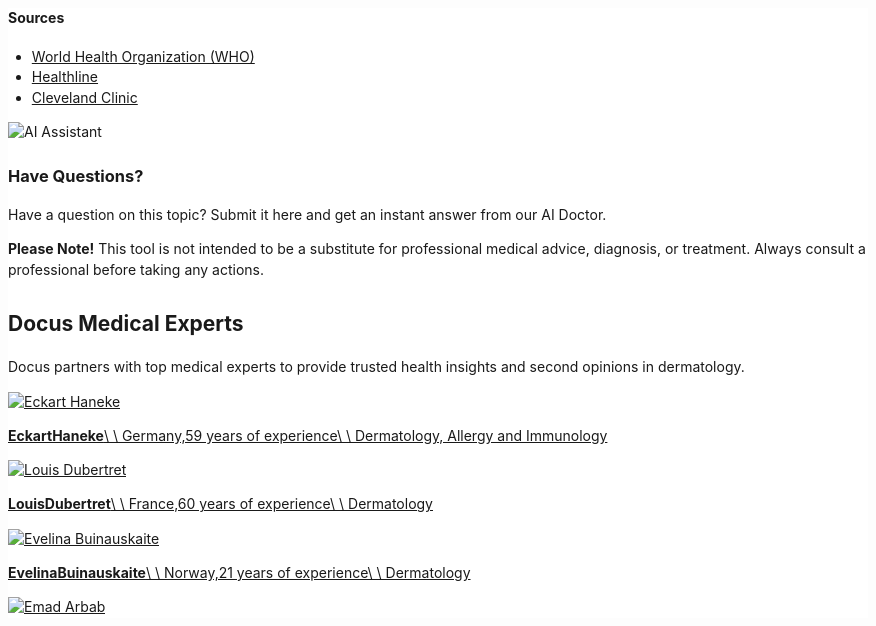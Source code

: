 #### Sources

- [World Health Organization (WHO)](https://www.who.int/news-room/fact-sheets/detail/herpes-simplex-virus#:~:text=An%20estimated%203.7%20billion%20people,main%20cause%20of%20genital%20herpes.)
- [Healthline](https://www.healthline.com/health/skin-disorders/genital-pimples-vs-herpes)
- [Cleveland Clinic](https://my.clevelandclinic.org/health/diseases/22855-herpes-simplex)

![AI Assistant](https://docus.ai/images/small-assistant.png)

### Have Questions?

Have a question on this topic? Submit it here and get an instant answer from our AI Doctor.

**Please Note!** This tool is not intended to be a substitute for professional medical advice, diagnosis, or treatment. Always consult a professional before taking any actions.

## Docus Medical Experts

Docus partners with top medical experts to provide trusted health insights and second opinions in dermatology.

[![Eckart Haneke](https://docus.ai/_next/image?url=https%3A%2F%2Fdocus-live-cms-storage-us.s3.amazonaws.com%2Fnetwork_doctors%2Fprofile_pictures%2F922300c9d512dfe1674edeb6bab6fce7.png&w=3840&q=100)](https://docus.ai/doctors/eckart-haneke-197)

[**EckartHaneke**\\
\\
Germany,59 years of experience\\
\\
Dermatology, Allergy and Immunology](https://docus.ai/doctors/eckart-haneke-197)

[![Louis Dubertret](https://docus.ai/_next/image?url=https%3A%2F%2Fdocus-live-cms-storage-us.s3.amazonaws.com%2Fnetwork_doctors%2Fprofile_pictures%2F673e7210cb48562cf31d94ee4b974f9c.png&w=3840&q=100)](https://docus.ai/doctors/louis-dubertret-278)

[**LouisDubertret**\\
\\
France,60 years of experience\\
\\
Dermatology](https://docus.ai/doctors/louis-dubertret-278)

[![Evelina Buinauskaite](https://docus.ai/_next/image?url=https%3A%2F%2Fdocus-live-cms-storage-us.s3.amazonaws.com%2Fnetwork_doctors%2Fprofile_pictures%2F063cc0891c5079869d16e19637cadfca.png&w=3840&q=100)](https://docus.ai/doctors/evelina-buinauskaite-430)

[**EvelinaBuinauskaite**\\
\\
Norway,21 years of experience\\
\\
Dermatology](https://docus.ai/doctors/evelina-buinauskaite-430)

[![Emad Arbab](https://docus.ai/_next/image?url=https%3A%2F%2Fdocus-live-cms-storage-us.s3.amazonaws.com%2Fnetwork_doctors%2Fprofile_pictures%2F2bcb58b8f85b03cd352576135f7a3dd0.png&w=3840&q=100)](https://docus.ai/doctors/emad-arbab-404)
